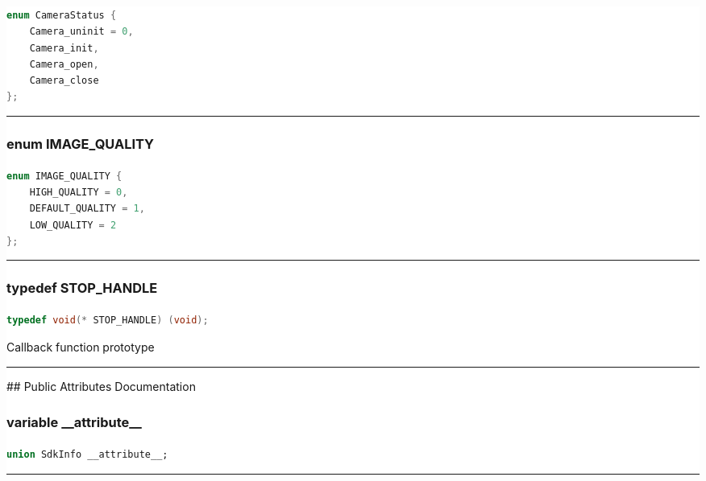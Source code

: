 ```C++
enum CameraStatus {
    Camera_uninit = 0,
    Camera_init,
    Camera_open,
    Camera_close
};
```




<hr>



### enum IMAGE\_QUALITY 

```C++
enum IMAGE_QUALITY {
    HIGH_QUALITY = 0,
    DEFAULT_QUALITY = 1,
    LOW_QUALITY = 2
};
```




<hr>



### typedef STOP\_HANDLE 

```C++
typedef void(* STOP_HANDLE) (void);
```



Callback function prototype 
 


        

<hr>
## Public Attributes Documentation




### variable \_\_attribute\_\_ 

```C++
union SdkInfo __attribute__;
```




<hr>

